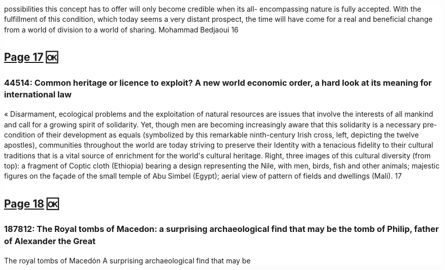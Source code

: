 possibilities this concept has to offer will
only become credible when its all-
encompassing nature is fully accepted.
With the fulfillment of this condition,
which today seems a very distant prospect,
the time will have come for a real and
beneficial change from a world of division
to a world of sharing.
Mohammad Bedjaoui
16
## [Page 17](https://demo.humlab.umu.se/courier/044515engo.pdf#page=17) 🆗
### 44514: Common heritage or licence to exploit? A new world economic order, a hard look at its meaning for international law
«
Disarmament, ecological
problems and the
exploitation of natural
resources are issues that
involve the interests of all
mankind and call for a
growing spirit of solidarity.
Yet, though men are
becoming increasingly
aware that this solidarity is
a necessary pre-condition
of their development as
equals (symbolized by this
remarkable ninth-century
Irish cross, left, depicting
the twelve apostles),
communities throughout
the world are today striving
to preserve their Identity
with a tenacious fidelity to
their cultural traditions that
is a vital source of
enrichment for the world's
cultural heritage. Right,
three images of this
cultural diversity (from
top): a fragment of Coptic
cloth (Ethiopia) bearing a
design representing the
Nile, with men, birds, fish
and other animals; majestic
figures on the façade of the
small temple of Abu Simbel
(Egypt); aerial view of
pattern of fields and
dwellings (Mali).
17
## [Page 18](https://demo.humlab.umu.se/courier/044515engo.pdf#page=18) 🆗
### 187812: The Royal tombs of Macedon: a surprising archaeological find that may be the tomb of Philip, father of Alexander the Great
The royal tombs of Macedón
A surprising archaeological find that may be